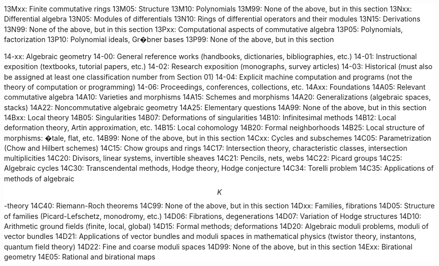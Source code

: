   13Mxx: Finite commutative rings
    13M05: Structure
    13M10: Polynomials
    13M99: None of the above, but in this section
  13Nxx: Differential algebra
    13N05: Modules of differentials
    13N10: Rings of differential operators and their modules
    13N15: Derivations
    13N99: None of the above, but in this section
  13Pxx: Computational aspects of commutative algebra
    13P05: Polynomials, factorization
    13P10: Polynomial ideals, Gr�bner bases
    13P99: None of the above, but in this section

14-xx: Algebraic geometry
  14-00: General reference works (handbooks, dictionaries, bibliographies, etc.)
    14-01: Instructional exposition (textbooks, tutorial papers, etc.)
    14-02: Research exposition (monographs, survey articles)
    14-03: Historical (must also be assigned at least one classification number from Section 01)
    14-04: Explicit machine computation and programs (not the theory of computation or programming)
    14-06: Proceedings, conferences, collections, etc.
  14Axx: Foundations
    14A05: Relevant commutative algebra
    14A10: Varieties and morphisms
    14A15: Schemes and morphisms
    14A20: Generalizations (algebraic spaces, stacks)
    14A22: Noncommutative algebraic geometry
    14A25: Elementary questions
    14A99: None of the above, but in this section
  14Bxx: Local theory
    14B05: Singularities
    14B07: Deformations of singularities
    14B10: Infinitesimal methods
    14B12: Local deformation theory, Artin approximation, etc.
    14B15: Local cohomology
    14B20: Formal neighborhoods
    14B25: Local structure of morphisms: �tale, flat, etc.
    14B99: None of the above, but in this section
  14Cxx: Cycles and subschemes
    14C05: Parametrization (Chow and Hilbert schemes)
    14C15: Chow groups and rings
    14C17: Intersection theory, characteristic classes, intersection multiplicities
    14C20: Divisors, linear systems, invertible sheaves
    14C21: Pencils, nets, webs
    14C22: Picard groups
    14C25: Algebraic cycles
    14C30: Transcendental methods, Hodge theory, Hodge conjecture
    14C34: Torelli problem
    14C35: Applications of methods of algebraic $$K$$-theory
    14C40: Riemann-Roch theorems
    14C99: None of the above, but in this section
  14Dxx: Families, fibrations
    14D05: Structure of families (Picard-Lefschetz, monodromy, etc.)
    14D06: Fibrations, degenerations
    14D07: Variation of Hodge structures
    14D10: Arithmetic ground fields (finite, local, global)
    14D15: Formal methods; deformations
    14D20: Algebraic moduli problems, moduli of vector bundles
    14D21: Applications of vector bundles and moduli spaces in mathematical physics (twistor theory, instantons, quantum field theory)
    14D22: Fine and coarse moduli spaces
    14D99: None of the above, but in this section
  14Exx: Birational geometry
    14E05: Rational and birational maps